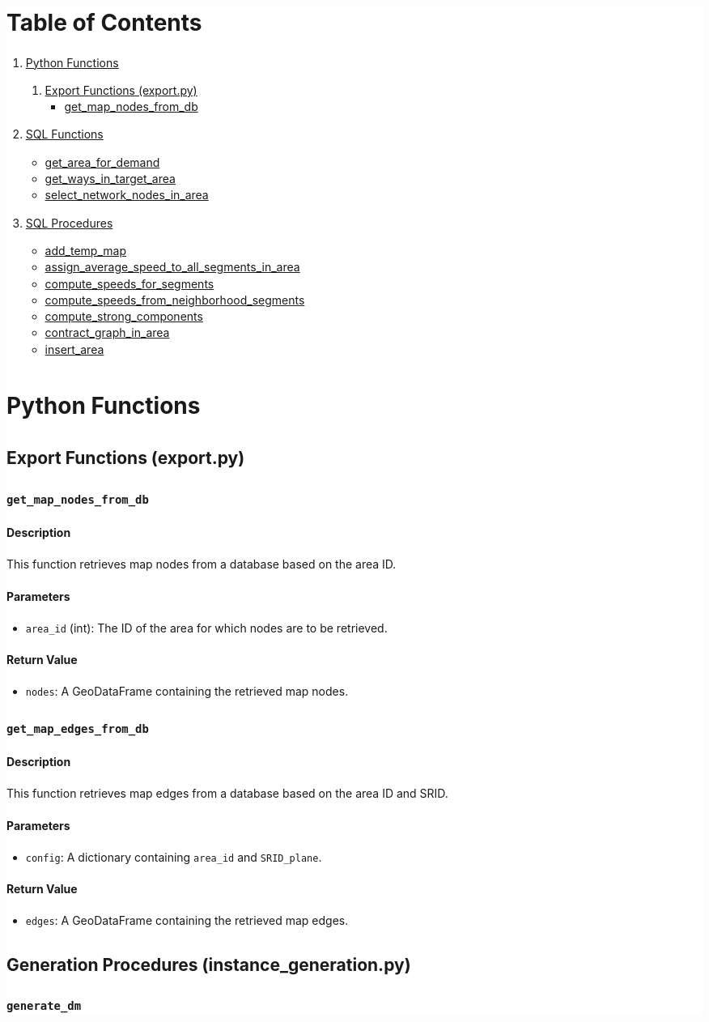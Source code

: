 # Table of Contents

1. [Python Functions](#python-functions)
   1. [Export Functions (export.py)](#export-functions-exportpy)
      - [get_map_nodes_from_db](#get_map_nodes_from_db)

2. [SQL Functions](#sql-functions)
   - [get_area_for_demand](#get_area_for_demand)
   - [get_ways_in_target_area](#get_ways_in_target_area)
   - [select_network_nodes_in_area](#select_network_nodes_in_area)

3. [SQL Procedures](#sql-procedures)
   - [add_temp_map](#add_temp_map)
   - [assign_average_speed_to_all_segments_in_area](#assign_average_speed_to_all_segments_in_area)
   - [compute_speeds_for_segments](#compute_speeds_for_segments)
   - [compute_speeds_from_neighborhood_segments](#compute_speeds_from_neighborhood_segments)
   - [compute_strong_components](#compute_strong_components)
   - [contract_graph_in_area](#contract_graph_in_area)
   - [insert_area](#insert_area)

# Python Functions

## Export Functions (export.py)

### `get_map_nodes_from_db`

#### Description
This function retrieves map nodes from a database based on the area ID.

#### Parameters
- `area_id` (int): The ID of the area for which nodes are to be retrieved.

#### Return Value
- `nodes`: A GeoDataFrame containing the retrieved map nodes.

### `get_map_edges_from_db`

#### Description
This function retrieves map edges from a database based on the area ID and SRID.

#### Parameters
- `config`: A dictionary containing `area_id` and `SRID_plane`.

#### Return Value
- `edges`: A GeoDataFrame containing the retrieved map edges.

## Generation Procedures (instance_generation.py) 

### `generate_dm`
